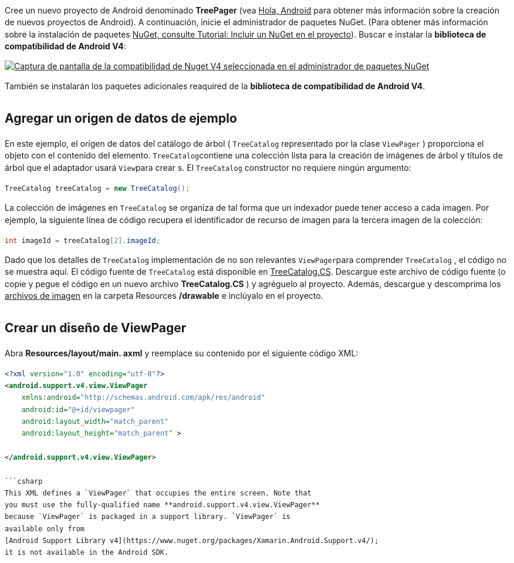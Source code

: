 Cree un nuevo proyecto de Android denominado **TreePager** (vea [Hola, Android](~/android/get-started/hello-android/hello-android-quickstart.md) para obtener más información sobre la creación de nuevos proyectos de Android). A continuación, inicie el administrador de paquetes NuGet. (Para obtener más información sobre la instalación de paquetes [NuGet, consulte Tutorial: Incluir un NuGet en el proyecto](https://docs.microsoft.com/visualstudio/mac/nuget-walkthrough)). Buscar e instalar la **biblioteca de compatibilidad de Android V4**: 

[![Captura de pantalla de la compatibilidad de Nuget V4 seleccionada en el administrador de paquetes NuGet](viewpager-and-views-images/01-install-support-lib-sml.png)](viewpager-and-views-images/01-install-support-lib.png#lightbox)

También se instalarán los paquetes adicionales reaquired de la **biblioteca de compatibilidad de Android V4**.



## <a name="add-an-example-data-source"></a>Agregar un origen de datos de ejemplo

En este ejemplo, el origen de datos del catálogo de árbol ( `TreeCatalog` representado por la clase `ViewPager` ) proporciona el objeto con el contenido del elemento. 
`TreeCatalog`contiene una colección lista para la creación de imágenes de árbol y títulos de árbol que el adaptador usará `View`para crear s. El `TreeCatalog` constructor no requiere ningún argumento:

```csharp
TreeCatalog treeCatalog = new TreeCatalog();
```

La colección de imágenes en `TreeCatalog` se organiza de tal forma que un indexador puede tener acceso a cada imagen. Por ejemplo, la siguiente línea de código recupera el identificador de recurso de imagen para la tercera imagen de la colección: 

```csharp
int imageId = treeCatalog[2].imageId;
```

Dado que los detalles de `TreeCatalog` implementación de no son relevantes `ViewPager`para comprender `TreeCatalog` , el código no se muestra aquí. El código fuente de `TreeCatalog` está disponible en [TreeCatalog.CS](https://github.com/xamarin/monodroid-samples/blob/master/UserInterface/TreePager/TreePager/TreeCatalog.cs). Descargue este archivo de código fuente (o copie y pegue el código en un nuevo archivo **TreeCatalog.CS** ) y agréguelo al proyecto. Además, descargue y descomprima los [archivos de imagen](https://github.com/xamarin/monodroid-samples/blob/master/UserInterface/TreePager/Resources/tree-images.zip?raw=true) en la carpeta Resources **/drawable** e inclúyalo en el proyecto. 



## <a name="create-a-viewpager-layout"></a>Crear un diseño de ViewPager

Abra **Resources/layout/main. axml** y reemplace su contenido por el siguiente código XML:

```xml
<?xml version="1.0" encoding="utf-8"?>
<android.support.v4.view.ViewPager
    xmlns:android="http://schemas.android.com/apk/res/android"
    android:id="@+id/viewpager"
    android:layout_width="match_parent"
    android:layout_height="match_parent" >

</android.support.v4.view.ViewPager>

```csharp
This XML defines a `ViewPager` that occupies the entire screen. Note that
you must use the fully-qualified name **android.support.v4.view.ViewPager**
because `ViewPager` is packaged in a support library. `ViewPager` is
available only from 
[Android Support Library v4](https://www.nuget.org/packages/Xamarin.Android.Support.v4/);
it is not available in the Android SDK. 
```